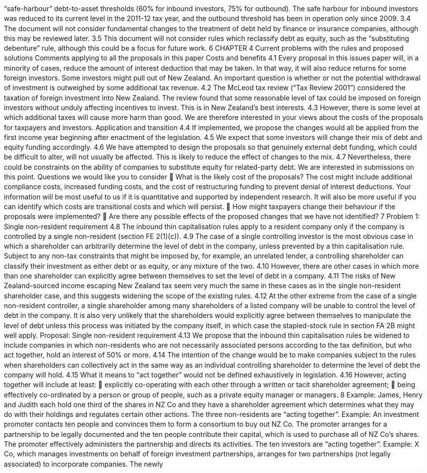 “safe-harbour” debt-to-asset thresholds (60% for inbound investors, 75% for outbound). The safe harbour for inbound investors was reduced to its current level in the 2011-12 tax year, and the outbound threshold has been in operation only since 2009. 3.4 The document will not consider fundamental changes to the treatment of debt held by finance or insurance companies, although this may be reviewed later. 3.5 This document will not consider rules which reclassify debt as equity, such as the “substituting debenture” rule, although this could be a focus for future work. 6 CHAPTER 4 Current problems with the rules and proposed solutions Comments applying to all the proposals in this paper Costs and benefits 4.1 Every proposal in this issues paper will, in a minority of cases, reduce the amount of interest deduction that may be taken. In that way, it will also reduce returns for some foreign investors. Some investors might pull out of New Zealand. An important question is whether or not the potential withdrawal of investment is outweighed by some additional tax revenue. 4.2 The McLeod tax review (“Tax Review 2001”) considered the taxation of foreign investment into New Zealand. The review found that some reasonable level of tax could be imposed on foreign investors without unduly affecting incentives to invest. This is in New Zealand’s best interests. 4.3 However, there is some level at which additional taxes will cause more harm than good. We are therefore interested in your views about the costs of the proposals for taxpayers and investors. Application and transition 4.4 If implemented, we propose the changes would all be applied from the first income year beginning after enactment of the legislation. 4.5 We expect that some investors will change their mix of debt and equity funding accordingly. 4.6 We have attempted to design the proposals so that genuinely external debt funding, which could be difficult to alter, will not usually be affected. This is likely to reduce the effect of changes to the mix. 4.7 Nevertheless, there could be constraints on the ability of companies to substitute equity for related-party debt. We are interested in submissions on this point. Questions we would like you to consider  What is the likely cost of the proposals? The cost might include additional compliance costs, increased funding costs, and the cost of restructuring funding to prevent denial of interest deductions. Your information will be most useful to us if it is quantitative and supported by independent research. It will also be more useful if you can identify which costs are transitional costs and which will persist.  How might taxpayers change their behaviour if the proposals were implemented?  Are there any possible effects of the proposed changes that we have not identified? 7 Problem 1: Single non-resident requirement 4.8 The inbound thin capitalisation rules apply to a resident company only if the company is controlled by a single non-resident (section FE 2(1)(c)). 4.9 The case of a single controlling investor is the most obvious case in which a shareholder can arbitrarily determine the level of debt in the company, unless prevented by a thin capitalisation rule. Subject to any non-tax constraints that might be imposed by, for example, an unrelated lender, a controlling shareholder can classify their investment as either debt or as equity, or any mixture of the two. 4.10 However, there are other cases in which more than one shareholder can explicitly agree between themselves to set the level of debt in a company. 4.11 The risks of New Zealand-sourced income escaping New Zealand tax seem very much the same in these cases as in the single non-resident shareholder case, and this suggests widening the scope of the existing rules. 4.12 At the other extreme from the case of a single non-resident controller, a single shareholder among many shareholders of a listed company will be unable to control the level of debt in the company. It is also very unlikely that the shareholders would explicitly agree between themselves to manipulate the level of debt unless this process was initiated by the company itself, in which case the stapled-stock rule in section FA 2B might well apply. Proposal: Single non-resident requirement 4.13 We propose that the inbound thin capitalisation rules be widened to include companies in which non-residents who are not necessarily associated persons according to the tax definition, but who act together, hold an interest of 50% or more. 4.14 The intention of the change would be to make companies subject to the rules when shareholders can collectively act in the same way as an individual controlling shareholder to determine the level of debt the company will hold. 4.15 What it means to “act together” would not be defined exhaustively in legislation. 4.16 However, acting together will include at least:  explicitly co-operating with each other through a written or tacit shareholder agreement;  being effectively co-ordinated by a person or group of people, such as a private equity manager or managers. 8 Example: James, Henry and Judith each hold one third of the shares in NZ Co and they have a shareholder agreement which determines what they may do with their holdings and regulates certain other actions. The three non-residents are “acting together”. Example: An investment promoter contacts ten people and convinces them to form a consortium to buy out NZ Co. The promoter arranges for a partnership to be legally documented and the ten people contribute their capital, which is used to purchase all of NZ Co’s shares. The promoter effectively administers the partnership and directs its activities. The ten investors are “acting together”. Example: X Co, which manages investments on behalf of foreign investment partnerships, arranges for two partnerships (not legally associated) to incorporate companies. The newly